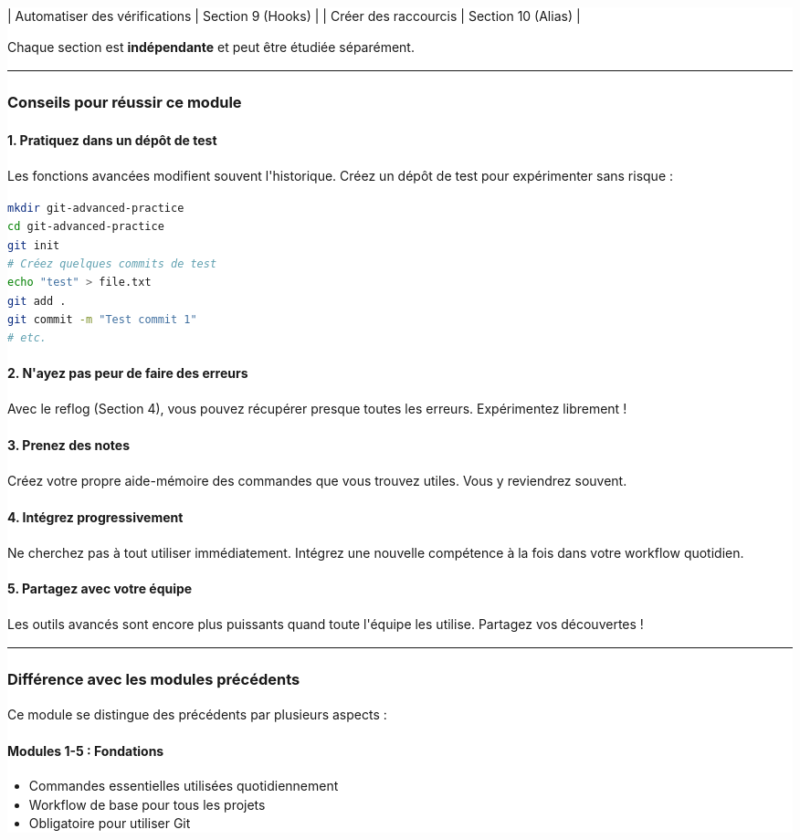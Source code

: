 | Automatiser des vérifications | Section 9 (Hooks) |
| Créer des raccourcis | Section 10 (Alias) |

Chaque section est **indépendante** et peut être étudiée séparément.

---

### Conseils pour réussir ce module

#### 1. Pratiquez dans un dépôt de test

Les fonctions avancées modifient souvent l'historique. Créez un dépôt de test pour expérimenter sans risque :

```bash
mkdir git-advanced-practice
cd git-advanced-practice
git init
# Créez quelques commits de test
echo "test" > file.txt
git add .
git commit -m "Test commit 1"
# etc.
```

#### 2. N'ayez pas peur de faire des erreurs

Avec le reflog (Section 4), vous pouvez récupérer presque toutes les erreurs. Expérimentez librement !

#### 3. Prenez des notes

Créez votre propre aide-mémoire des commandes que vous trouvez utiles. Vous y reviendrez souvent.

#### 4. Intégrez progressivement

Ne cherchez pas à tout utiliser immédiatement. Intégrez une nouvelle compétence à la fois dans votre workflow quotidien.

#### 5. Partagez avec votre équipe

Les outils avancés sont encore plus puissants quand toute l'équipe les utilise. Partagez vos découvertes !

---

### Différence avec les modules précédents

Ce module se distingue des précédents par plusieurs aspects :

#### Modules 1-5 : Fondations

- Commandes essentielles utilisées quotidiennement
- Workflow de base pour tous les projets
- Obligatoire pour utiliser Git
